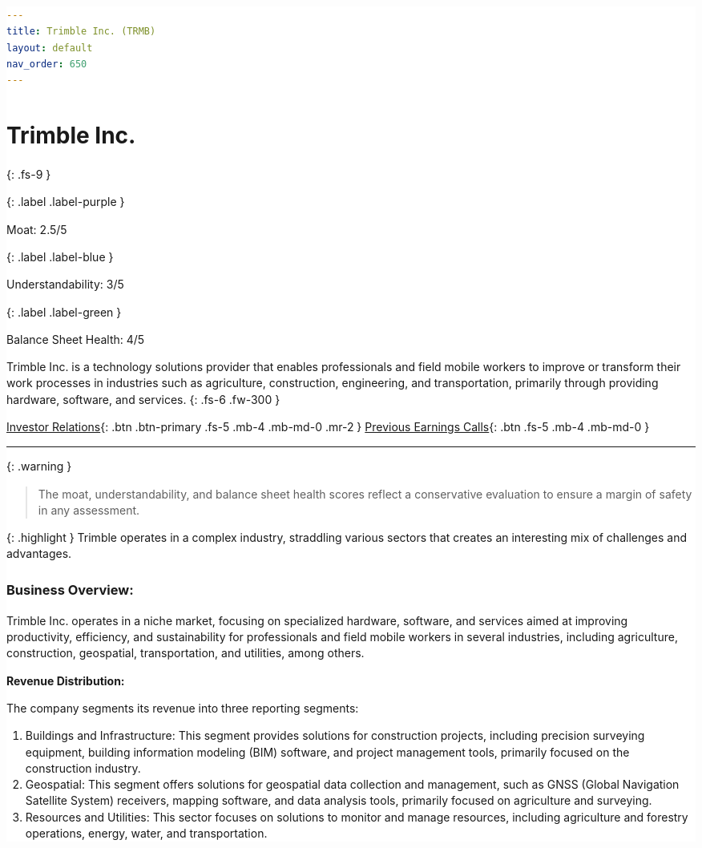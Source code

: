 ```yaml
---
title: Trimble Inc. (TRMB)
layout: default
nav_order: 650
---
```


# Trimble Inc.
{: .fs-9 }

{: .label .label-purple }

Moat: 2.5/5

{: .label .label-blue }

Understandability: 3/5

{: .label .label-green }

Balance Sheet Health: 4/5

Trimble Inc. is a technology solutions provider that enables professionals and field mobile workers to improve or transform their work processes in industries such as agriculture, construction, engineering, and transportation, primarily through providing hardware, software, and services.
{: .fs-6 .fw-300 }

[Investor Relations](https://www.google.com/search?q=TRMB+investor+relations){: .btn .btn-primary .fs-5 .mb-4 .mb-md-0 .mr-2 }
[Previous Earnings Calls](https://discountingcashflows.com/company/TRMB/transcripts/){: .btn .fs-5 .mb-4 .mb-md-0 }

---

{: .warning }
>The moat, understandability, and balance sheet health scores reflect a conservative evaluation to ensure a margin of safety in any assessment.



{: .highlight }
Trimble operates in a complex industry, straddling various sectors that creates an interesting mix of challenges and advantages.

### Business Overview:

Trimble Inc. operates in a niche market, focusing on specialized hardware, software, and services aimed at improving productivity, efficiency, and sustainability for professionals and field mobile workers in several industries, including agriculture, construction, geospatial, transportation, and utilities, among others.

**Revenue Distribution:**

The company segments its revenue into three reporting segments:
1. Buildings and Infrastructure: This segment provides solutions for construction projects, including precision surveying equipment, building information modeling (BIM) software, and project management tools, primarily focused on the construction industry.
2. Geospatial: This segment offers solutions for geospatial data collection and management, such as GNSS (Global Navigation Satellite System) receivers, mapping software, and data analysis tools, primarily focused on agriculture and surveying.
3. Resources and Utilities: This sector focuses on solutions to monitor and manage resources, including agriculture and forestry operations, energy, water, and transportation.

